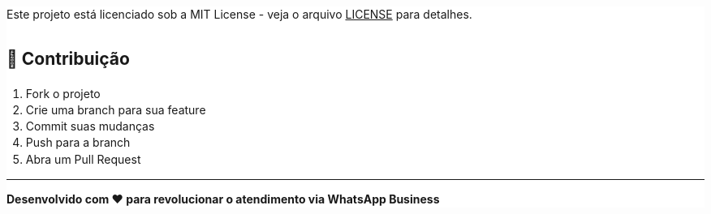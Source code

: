 Este projeto está licenciado sob a MIT License - veja o arquivo [LICENSE](LICENSE) para detalhes.

## 🤝 Contribuição

1. Fork o projeto
2. Crie uma branch para sua feature
3. Commit suas mudanças
4. Push para a branch
5. Abra um Pull Request

---

**Desenvolvido com ❤️ para revolucionar o atendimento via WhatsApp Business**

